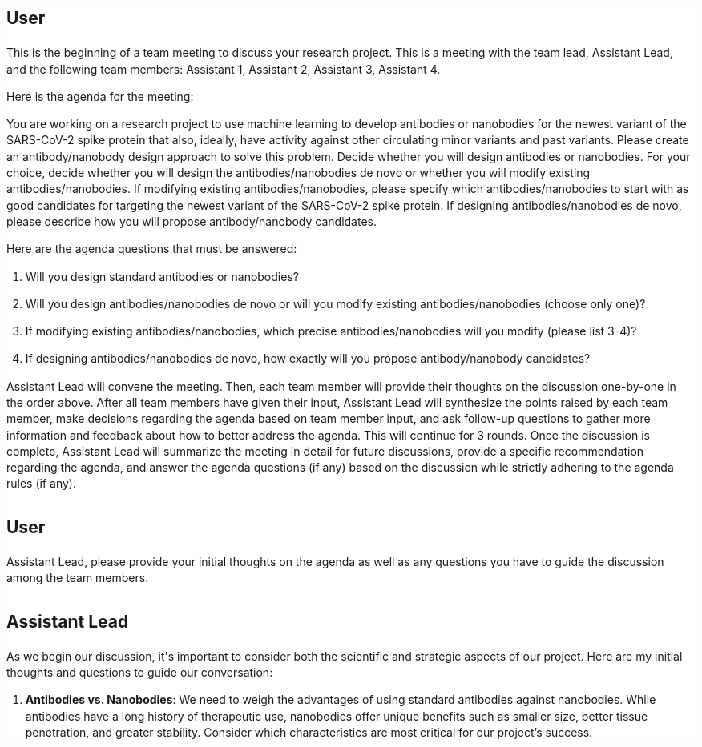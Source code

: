 ## User

This is the beginning of a team meeting to discuss your research project. This is a meeting with the team lead, Assistant Lead, and the following team members: Assistant 1, Assistant 2, Assistant 3, Assistant 4.

Here is the agenda for the meeting:

You are working on a research project to use machine learning to develop antibodies or nanobodies for the newest variant of the SARS-CoV-2 spike protein that also, ideally, have activity against other circulating minor variants and past variants. Please create an antibody/nanobody design approach to solve this problem. Decide whether you will design antibodies or nanobodies. For your choice, decide whether you will design the antibodies/nanobodies de novo or whether you will modify existing antibodies/nanobodies. If modifying existing antibodies/nanobodies, please specify which antibodies/nanobodies to start with as good candidates for targeting the newest variant of the SARS-CoV-2 spike protein. If designing antibodies/nanobodies de novo, please describe how you will propose antibody/nanobody candidates.

Here are the agenda questions that must be answered:

1. Will you design standard antibodies or nanobodies?

2. Will you design antibodies/nanobodies de novo or will you modify existing antibodies/nanobodies (choose only one)?

3. If modifying existing antibodies/nanobodies, which precise antibodies/nanobodies will you modify (please list 3-4)?

4. If designing antibodies/nanobodies de novo, how exactly will you propose antibody/nanobody candidates?

Assistant Lead will convene the meeting. Then, each team member will provide their thoughts on the discussion one-by-one in the order above. After all team members have given their input, Assistant Lead will synthesize the points raised by each team member, make decisions regarding the agenda based on team member input, and ask follow-up questions to gather more information and feedback about how to better address the agenda. This will continue for 3 rounds. Once the discussion is complete, Assistant Lead will summarize the meeting in detail for future discussions, provide a specific recommendation regarding the agenda, and answer the agenda questions (if any) based on the discussion while strictly adhering to the agenda rules (if any).

## User

Assistant Lead, please provide your initial thoughts on the agenda as well as any questions you have to guide the discussion among the team members.

## Assistant Lead

As we begin our discussion, it's important to consider both the scientific and strategic aspects of our project. Here are my initial thoughts and questions to guide our conversation:

1. **Antibodies vs. Nanobodies**: We need to weigh the advantages of using standard antibodies against nanobodies. While antibodies have a long history of therapeutic use, nanobodies offer unique benefits such as smaller size, better tissue penetration, and greater stability. Consider which characteristics are most critical for our project’s success.
